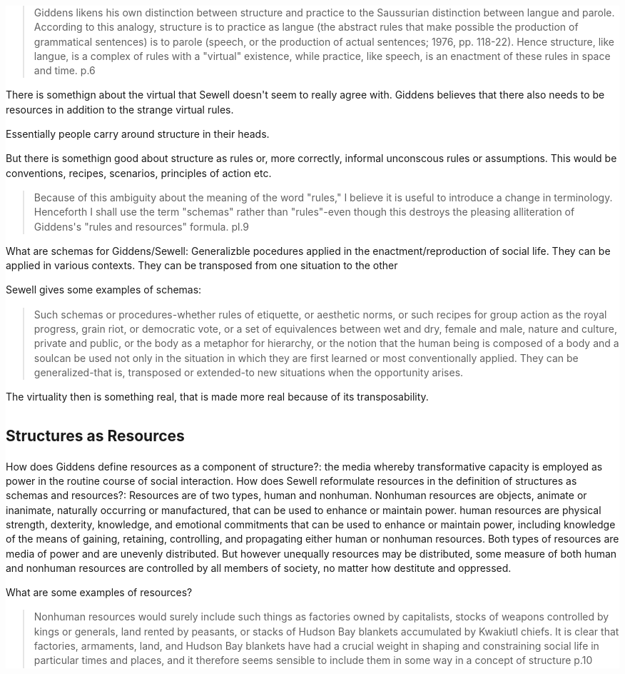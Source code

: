 >Giddens likens his own distinction between structure and practice to the Saussurian distinction between langue and parole. According to this analogy, structure is to practice as langue (the abstract rules that make possible the production of grammatical sentences) is to parole (speech, or the production of actual sentences; 1976, pp. 118-22). Hence structure, like langue, is a complex of rules with a "virtual" existence, while prac­tice, like speech, is an enactment of these rules in space and time. p.6

There is somethign about the virtual that Sewell doesn't seem to really agree with. Giddens believes that there also needs to be resources in addition to the strange virtual rules.

Essentially people carry around structure in their heads.

But there is somethign good about structure as rules or, more correctly, informal unconscous rules or assumptions. This would be conventions, recipes, scenarios, principles of action etc.

>Because of this ambiguity about the meaning of the word "rules," I believe it is useful to introduce a change in terminology. Henceforth I shall use the term "schemas" rather than "rules"-even though this destroys the pleasing alliteration of Giddens's "rules and resources" formula.  pl.9

<def>What are schemas for Giddens/Sewell: Generalizble pocedures applied in the enactment/reproduction of social life. They can be applied in various contexts. They can be transposed from one situation to the other</def>

Sewell gives some examples of schemas:
>Such schemas or procedures-whether rules of etiquette, or aesthetic norms, or such reci­pes for group action as the royal progress, grain riot, or democratic vote, or a set of equivalences between wet and dry, female and male, nature and culture, private and public, or the body as a metaphor for hierarchy, or the notion that the human being is composed of a body and a soul­can be used not only in the situation in which they are first learned or most conventionally applied. They can be generalized-that is, trans­posed or extended-to new situations when the opportunity arises.

The virtuality then is something real, that is made more real because of its transposability.

## Structures as Resources

<def>How does Giddens define resources as a component of structure?: the media whereby transformative capacity is employed as power in the routine course of social interaction.</def>
<def>How does Sewell reformulate resources in the definition of structures as schemas and resources?: Re­sources are of two types, human and nonhuman. Nonhuman resources are objects, animate or inanimate, naturally occurring or manufactured, that can be used to enhance or maintain power. human resources are physical strength, dexterity, knowledge, and emotional commitments that can be used to enhance or maintain power, including knowledge of the means of gaining, retaining, controlling, and propagating either hu­man or nonhuman resources. Both types of resources are media of power and are unevenly distributed. But however unequally resources may be distributed, some measure of both human and nonhuman resources are controlled by all members of society, no matter how destitute and op­pressed.</def>


What are some examples of resources?
>Nonhuman resources would surely include such things as factories owned by capitalists, stocks of weapons controlled by kings or generals, land rented by peasants, or stacks of Hudson Bay blankets accumulated by Kwakiutl chiefs. It is clear that factories, armaments, land, and Hudson Bay blankets have had a crucial weight in shaping and constraining social life in particular times and places, and it therefore seems sensible to include them in some way in a concept of structure p.10
